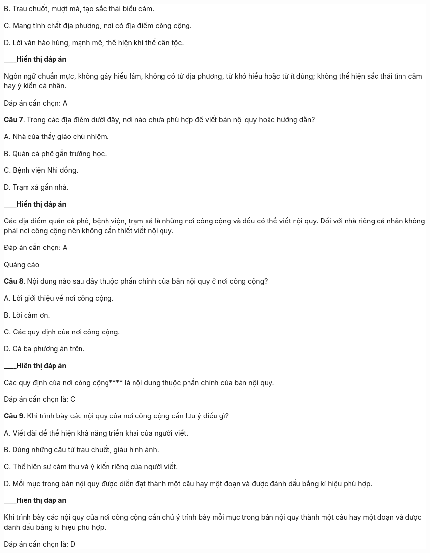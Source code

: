B. Trau chuốt, mượt mà, tạo sắc thái biểu cảm.

C. Mang tính chất địa phương, nơi có địa điểm công cộng.

D. Lời văn hào hùng, mạnh mẽ, thể hiện khí thế dân tộc.

____**Hiển thị đáp án**

Ngôn ngữ chuẩn mực, không gây hiểu lầm, không có từ địa phương, từ khó hiểu hoặc từ ít dùng; không thể hiện sắc thái tình cảm hay ý kiến cá nhân.

Đáp án cần chọn: A

**Câu 7**. Trong các địa điểm dưới đây, nơi nào chưa phù hợp để viết bản nội quy hoặc hướng dẫn?

A. Nhà của thầy giáo chủ nhiệm.

B. Quán cà phê gần trường học.

C. Bệnh viện Nhi đồng.

D. Trạm xá gần nhà.

____**Hiển thị đáp án**

Các địa điểm quán cà phê, bệnh viện, trạm xá là những nơi công cộng và đều có thể viết nội quy. Đối với nhà riêng cá nhân không phải nơi công cộng nên không cần thiết viết nội quy.

Đáp án cần chọn: A

Quảng cáo

**Câu 8**. Nội dung nào sau đây thuộc phần chính của bản nội quy ở nơi công cộng?

A. Lời giới thiệu về nơi công cộng.

B. Lời cảm ơn.

C. Các quy định của nơi công cộng.

D. Cả ba phương án trên.

____**Hiển thị đáp án**

Các quy định của nơi công cộng**** là nội dung thuộc phần chính của bản nội quy.

Đáp án cần chọn là: C

**Câu 9**. Khi trình bày các nội quy của nơi công cộng cần lưu ý điều gì?

A. Viết dài để thể hiện khả năng triển khai của người viết.

B. Dùng những câu từ trau chuốt, giàu hình ảnh.

C. Thể hiện sự cảm thụ và ý kiến riêng của người viết.

D. Mỗi mục trong bản nội quy được diễn đạt thành một câu hay một đoạn và được đánh dấu bằng kí hiệu phù hợp.

____**Hiển thị đáp án**

Khi trình bày các nội quy của nơi công cộng cần chú ý trình bày mỗi mục trong bản nội quy thành một câu hay một đoạn và được đánh dấu bằng kí hiệu phù hợp.

Đáp án cần chọn là: D
